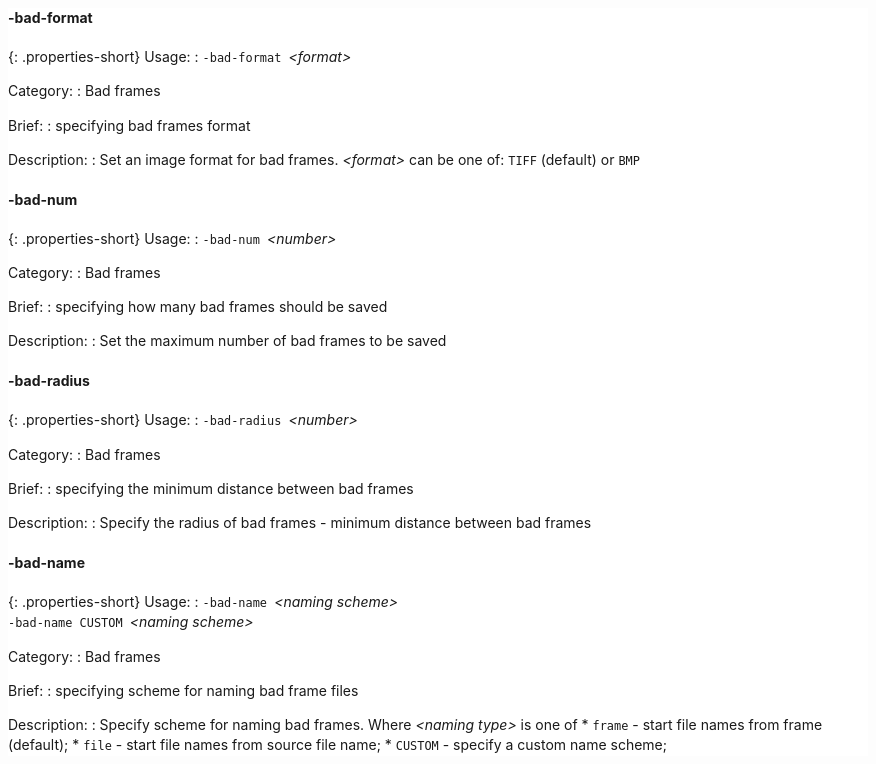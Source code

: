
<h4 class="no_toc" id="-bad-format" name="-bad-format"> -bad-format</h4>

{: .properties-short}
Usage:
: `-bad-format `_&lt;format&gt;_

Category:
: Bad frames

Brief:
: specifying bad frames format

Description:
: Set an image format for bad frames\. _&lt;format&gt;_ can be one of: `TIFF` \(default\) or `BMP`

<h4 class="no_toc" id="-bad-num" name="-bad-num"> -bad-num</h4>

{: .properties-short}
Usage:
: `-bad-num `_&lt;number&gt;_

Category:
: Bad frames

Brief:
: specifying how many bad frames should be saved

Description:
: Set the maximum number of bad frames to be saved

<h4 class="no_toc" id="-bad-radius" name="-bad-radius"> -bad-radius</h4>

{: .properties-short}
Usage:
: `-bad-radius `_&lt;number&gt;_

Category:
: Bad frames

Brief:
: specifying the minimum distance between bad frames

Description:
: Specify the radius of bad frames \- minimum distance between bad frames

<h4 class="no_toc" id="-bad-name" name="-bad-name"> -bad-name</h4>

{: .properties-short}
Usage:
: `-bad-name `_&lt;naming scheme&gt;_  
  `-bad-name CUSTOM `_&lt;naming scheme&gt;_

Category:
: Bad frames

Brief:
: specifying scheme for naming bad frame files

Description:
: Specify scheme for naming bad frames\. Where _&lt;naming type&gt;_ is one of 
  * 
    `frame` \- start file names from frame \(default\);
  * 
    `file` \- start file names from source file name;
  * 
    `CUSTOM` \- specify a custom name scheme;
